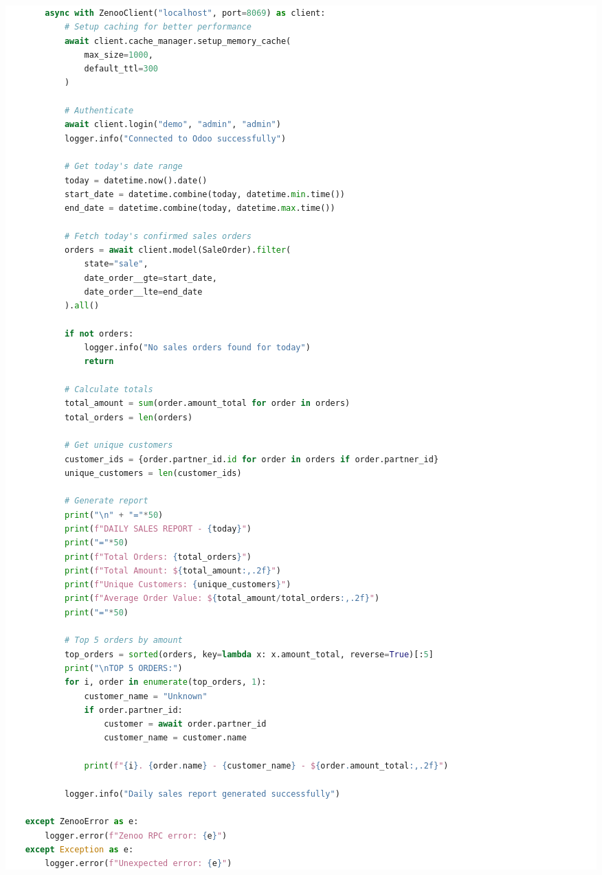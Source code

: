 ```python
        async with ZenooClient("localhost", port=8069) as client:
            # Setup caching for better performance
            await client.cache_manager.setup_memory_cache(
                max_size=1000,
                default_ttl=300
            )
            
            # Authenticate
            await client.login("demo", "admin", "admin")
            logger.info("Connected to Odoo successfully")
            
            # Get today's date range
            today = datetime.now().date()
            start_date = datetime.combine(today, datetime.min.time())
            end_date = datetime.combine(today, datetime.max.time())
            
            # Fetch today's confirmed sales orders
            orders = await client.model(SaleOrder).filter(
                state="sale",
                date_order__gte=start_date,
                date_order__lte=end_date
            ).all()
            
            if not orders:
                logger.info("No sales orders found for today")
                return
            
            # Calculate totals
            total_amount = sum(order.amount_total for order in orders)
            total_orders = len(orders)
            
            # Get unique customers
            customer_ids = {order.partner_id.id for order in orders if order.partner_id}
            unique_customers = len(customer_ids)
            
            # Generate report
            print("\n" + "="*50)
            print(f"DAILY SALES REPORT - {today}")
            print("="*50)
            print(f"Total Orders: {total_orders}")
            print(f"Total Amount: ${total_amount:,.2f}")
            print(f"Unique Customers: {unique_customers}")
            print(f"Average Order Value: ${total_amount/total_orders:,.2f}")
            print("="*50)
            
            # Top 5 orders by amount
            top_orders = sorted(orders, key=lambda x: x.amount_total, reverse=True)[:5]
            print("\nTOP 5 ORDERS:")
            for i, order in enumerate(top_orders, 1):
                customer_name = "Unknown"
                if order.partner_id:
                    customer = await order.partner_id
                    customer_name = customer.name
                
                print(f"{i}. {order.name} - {customer_name} - ${order.amount_total:,.2f}")
            
            logger.info("Daily sales report generated successfully")
            
    except ZenooError as e:
        logger.error(f"Zenoo RPC error: {e}")
    except Exception as e:
        logger.error(f"Unexpected error: {e}")

```